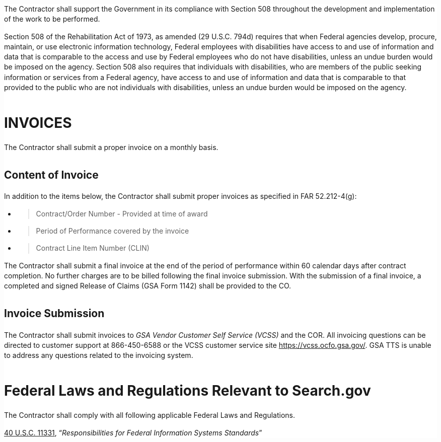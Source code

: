 The Contractor shall support the Government in its compliance with
Section 508 throughout the development and implementation of the work to
be performed.

Section 508 of the Rehabilitation Act of 1973, as amended (29 U.S.C.
794d) requires that when Federal agencies develop, procure, maintain, or
use electronic information technology, Federal employees with
disabilities have access to and use of information and data that is
comparable to the access and use by Federal employees who do not have
disabilities, unless an undue burden would be imposed on the agency.
Section 508 also requires that individuals with disabilities, who are
members of the public seeking information or services from a Federal
agency, have access to and use of information and data that is
comparable to that provided to the public who are not individuals with
disabilities, unless an undue burden would be imposed on the agency.

# INVOICES

The Contractor shall submit a proper invoice on a monthly basis.

## Content of Invoice

In addition to the items below, the Contractor shall submit proper
invoices as specified in FAR 52.212-4(g):

  - > Contract/Order Number - Provided at time of award

  - > Period of Performance covered by the invoice

  - > Contract Line Item Number (CLIN)

The Contractor shall submit a final invoice at the end of the period of
performance within 60 calendar days after contract completion. No
further charges are to be billed following the final invoice submission.
With the submission of a final invoice, a completed and signed Release
of Claims (GSA Form 1142) shall be provided to the CO.

## Invoice Submission

The Contractor shall submit invoices to *GSA Vendor Customer Self
Service (VCSS)* and the COR. All invoicing questions can be directed to
customer support at 866-450-6588 or the VCSS customer service site
[<span class="underline">https://vcss.ocfo.gsa.gov/</span>](https://vcss.ocfo.gsa.gov/).
GSA TTS is unable to address any questions related to the invoicing
system.

# Federal Laws and Regulations Relevant to Search.gov

The Contractor shall comply with all following applicable Federal Laws
and Regulations.

[<span class="underline">40 U.S.C.
11331</span>](https://www.gpo.gov/fdsys/pkg/USCODE-2009-title40/pdf/USCODE-2009-title40-subtitleIII-chap113-subchapIII-sec11331.pdf),
“*Responsibilities for Federal Information Systems Standards*”
